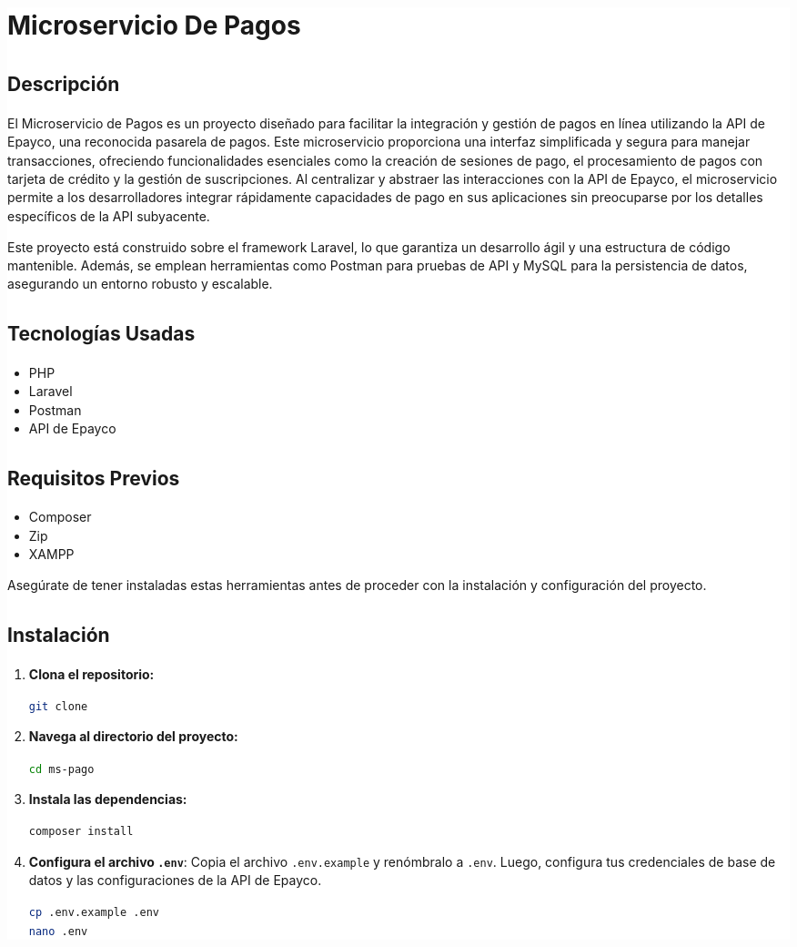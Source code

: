 # Microservicio De Pagos

## Descripción

El Microservicio de Pagos es un proyecto diseñado para facilitar la integración y gestión de pagos en línea utilizando la API de Epayco, una reconocida pasarela de pagos. Este microservicio proporciona una interfaz simplificada y segura para manejar transacciones, ofreciendo funcionalidades esenciales como la creación de sesiones de pago, el procesamiento de pagos con tarjeta de crédito y la gestión de suscripciones. Al centralizar y abstraer las interacciones con la API de Epayco, el microservicio permite a los desarrolladores integrar rápidamente capacidades de pago en sus aplicaciones sin preocuparse por los detalles específicos de la API subyacente.

Este proyecto está construido sobre el framework Laravel, lo que garantiza un desarrollo ágil y una estructura de código mantenible. Además, se emplean herramientas como Postman para pruebas de API y MySQL para la persistencia de datos, asegurando un entorno robusto y escalable.

## Tecnologías Usadas

- PHP
- Laravel
- Postman
- API de Epayco

## Requisitos Previos

- Composer
- Zip
- XAMPP


Asegúrate de tener instaladas estas herramientas antes de proceder con la instalación y configuración del proyecto.

## Instalación

1. **Clona el repositorio:**
    ```bash
    git clone
2. **Navega al directorio del proyecto:**
   ```bash
   cd ms-pago
   ```
3. **Instala las dependencias:**
   ```bash
   composer install
   ```
4. **Configura el archivo `.env`**:
   Copia el archivo `.env.example` y renómbralo a `.env`. Luego, configura tus credenciales de base de datos y las configuraciones de la API de Epayco.
   ```bash
   cp .env.example .env
   nano .env
   ```
